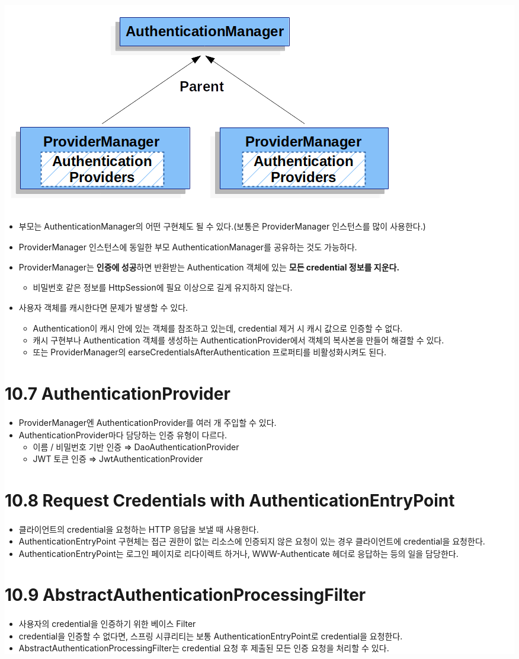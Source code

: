 ![Untitled](Spring_Security_Authentication/Untitled%204.png)

- 부모는 AuthenticationManager의 어떤 구현체도 될 수 있다.(보통은 ProviderManager 인스턴스를 많이 사용한다.)
- ProviderManager 인스턴스에 동일한 부모 AuthenticationManager를 공유하는 것도 가능하다.

- ProviderManager는 **인증에 성공**하면 반환받는 Authentication 객체에 있는 **모든 credential 정보를 지운다.**
  - 비밀번호 같은 정보를 HttpSession에 필요 이상으로 길게 유지하지 않는다.
- 사용자 객체를 캐시한다면 문제가 발생할 수 있다.
  - Authentication이 캐시 안에 있는 객체를 참조하고 있는데, credential 제거 시 캐시 값으로 인증할 수 없다.
  - 캐시 구현부나 Authentication 객체를 생성하는 AuthenticationProvider에서 객체의 복사본을 만들어 해결할 수 있다.
  - 또는 ProviderManager의 earseCredentialsAfterAuthentication 프로퍼티를 비활성화시켜도 된다.

# 10.7 AuthenticationProvider

- ProviderManager엔 AuthenticationProvider를 여러 개 주입할 수 있다.
- AuthenticationProvider마다 담당하는 인증 유형이 다르다.
  - 이름 / 비밀번호 기반 인증 ⇒ DaoAuthenticationProvider
  - JWT 토큰 인증 ⇒ JwtAuthenticationProvider

# 10.8 Request Credentials with AuthenticationEntryPoint

- 클라이언트의 credential을 요청하는 HTTP 응답을 보낼 때 사용한다.
- AuthenticationEntryPoint 구현체는 접근 권한이 없는 리소스에 인증되지 않은 요청이 있는 경우 클라이언트에 credential을 요청한다.
- AuthenticationEntryPoint는 로그인 페이지로 리다이렉트 하거나, WWW-Authenticate 헤더로 응답하는 등의 일을 담당한다.

# 10.9 AbstractAuthenticationProcessingFilter

- 사용자의 credential을 인증하기 위한 베이스 Filter
- credential을 인증할 수 없다면, 스프링 시큐리티는 보통 AuthenticationEntryPoint로 credential을 요청한다.
- AbstractAuthenticationProcessingFilter는 credential 요청 후 제출된 모든 인증 요청을 처리할 수 있다.
